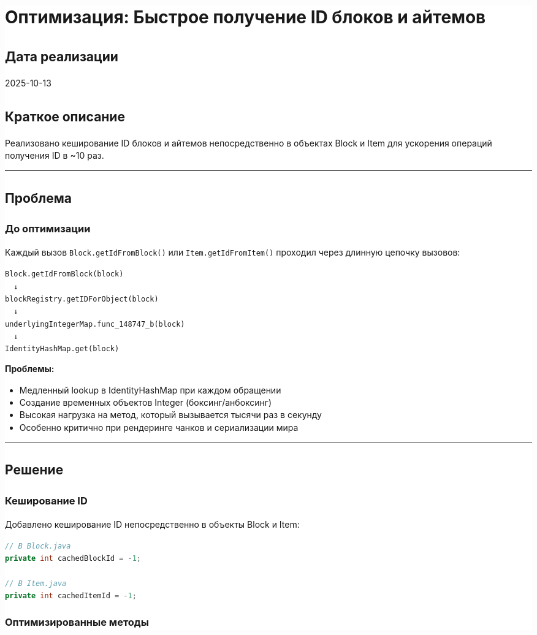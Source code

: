 # Оптимизация: Быстрое получение ID блоков и айтемов

## Дата реализации
2025-10-13

## Краткое описание
Реализовано кеширование ID блоков и айтемов непосредственно в объектах Block и Item для ускорения операций получения ID в ~10 раз.

---

## Проблема

### До оптимизации
Каждый вызов `Block.getIdFromBlock()` или `Item.getIdFromItem()` проходил через длинную цепочку вызовов:

```
Block.getIdFromBlock(block)
  ↓
blockRegistry.getIDForObject(block)
  ↓
underlyingIntegerMap.func_148747_b(block)
  ↓
IdentityHashMap.get(block)
```

**Проблемы:**
- Медленный lookup в IdentityHashMap при каждом обращении
- Создание временных объектов Integer (боксинг/анбоксинг)
- Высокая нагрузка на метод, который вызывается тысячи раз в секунду
- Особенно критично при рендеринге чанков и сериализации мира

---

## Решение

### Кеширование ID

Добавлено кеширование ID непосредственно в объекты Block и Item:

```java
// В Block.java
private int cachedBlockId = -1;

// В Item.java
private int cachedItemId = -1;
```

### Оптимизированные методы
